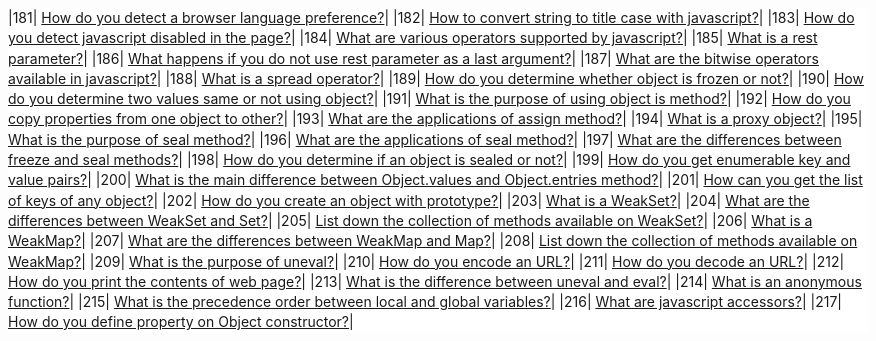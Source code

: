 |181| [How do you detect a browser language preference?](#how-do-you-detect-a-browser-language-preference)|
|182| [How to convert string to title case with javascript?](#how-to-convert-string-to-title-case-with-javascript)|
|183| [How do you detect javascript disabled in the page?](#how-do-you-detect-javascript-disabled-in-the-page)|
|184| [What are various operators supported by javascript?](#what-are-various-operators-supported-by-javascript)|
|185| [What is a rest parameter?](#what-is-a-rest-parameter)|
|186| [What happens if you do not use rest parameter as a last argument?](#what-happens-if-you-do-not-use-rest-parameter-as-a-last-argument)|
|187| [What are the bitwise operators available in javascript?](#what-are-the-bitwise-operators-available-in-javascript)|
|188| [What is a spread operator?](#what-is-a-spread-operator)|
|189| [How do you determine whether object is frozen or not?](#how-do-you-determine-whether-object-is-frozen-or-not)|
|190| [How do you determine two values same or not using object?](#how-do-you-determine-two-values-same-or-not-using-object)|
|191| [What is the purpose of using object is method?](#what-is-the-purpose-of-using-object-is-method)|
|192| [How do you copy properties from one object to other?](#how-do-you-copy-properties-from-one-object-to-other)|
|193| [What are the applications of assign method?](#what-are-the-applications-of-assign-method)|
|194| [What is a proxy object?](#what-is-a-proxy-object)|
|195| [What is the purpose of seal method?](#what-is-the-purpose-of-seal-method)|
|196| [What are the applications of seal method?](#what-are-the-applications-of-seal-method)|
|197| [What are the differences between freeze and seal methods?](#what-are-the-differences-between-freeze-and-seal-methods)|
|198| [How do you determine if an object is sealed or not?](#how-do-you-determine-if-an-object-is-sealed-or-not)|
|199| [How do you get enumerable key and value pairs?](#how-do-you-get-enumerable-key-and-value-pairs)|
|200| [What is the main difference between Object.values and Object.entries method?](#what-is-the-main-difference-between-object.values-and-object.entries-method)|
|201| [How can you get the list of keys of any object?](#how-can-you-get-the-list-of-keys-of-any-object)|
|202| [How do you create an object with prototype?](#how-do-you-create-an-object-with-prototype)|
|203| [What is a WeakSet?](#what-is-a-weakset)|
|204| [What are the differences between WeakSet and Set?](#what-are-the-differences-between-weakset-and-set)|
|205| [List down the collection of methods available on WeakSet?](#list-down-the-collection-of-methods-available-on-weakset)|
|206| [What is a WeakMap?](#what-is-a-weakmap)|
|207| [What are the differences between WeakMap and Map?](#what-are-the-differences-between-weakmap-and-map)|
|208| [List down the collection of methods available on WeakMap?](#list-down-the-collection-of-methods-available-on-weakmap)|
|209| [What is the purpose of uneval?](#what-is-the-purpose-of-uneval)|
|210| [How do you encode an URL?](#how-do-you-encode-an-url)|
|211| [How do you decode an URL?](#how-do-you-decode-an-url)|
|212| [How do you print the contents of web page?](#how-do-you-print-the-contents-of-web-page)|
|213| [What is the difference between uneval and eval?](#what-is-the-difference-between-uneval-and-eval)|
|214| [What is an anonymous function?](#what-is-an-anonymous-function)|
|215| [What is the precedence order between local and global variables?](#what-is-the-precedence-order-between-local-and-global-variables)|
|216| [What are javascript accessors?](#what-are-javascript-accessors)|
|217| [How do you define property on Object constructor?](#how-do-you-define-property-on-object-constructor)|